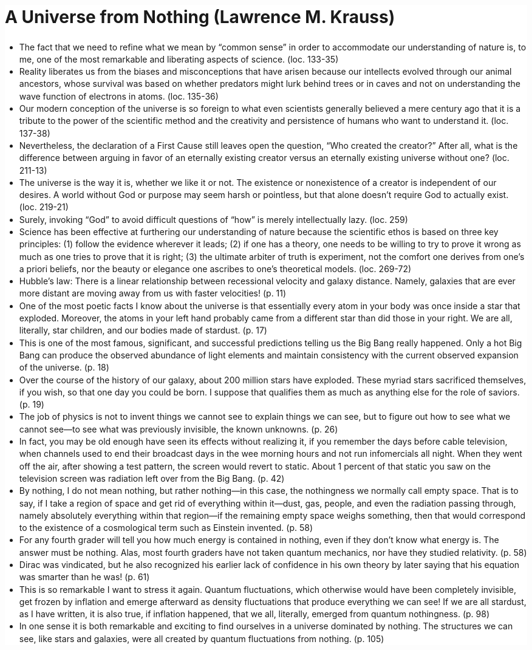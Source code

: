 # A Universe from Nothing (Lawrence M. Krauss)
* The fact that we need to refine what we mean by “common sense” in order to accommodate our understanding of nature is, to me, one of the most remarkable and liberating aspects of science. (loc. 133-35)
* Reality liberates us from the biases and misconceptions that have arisen because our intellects evolved through our animal ancestors, whose survival was based on whether predators might lurk behind trees or in caves and not on understanding the wave function of electrons in atoms. (loc. 135-36)
* Our modern conception of the universe is so foreign to what even scientists generally believed a mere century ago that it is a tribute to the power of the scientific method and the creativity and persistence of humans who want to understand it. (loc. 137-38)
* Nevertheless, the declaration of a First Cause still leaves open the question, “Who created the creator?” After all, what is the difference between arguing in favor of an eternally existing creator versus an eternally existing universe without one? (loc. 211-13)
* The universe is the way it is, whether we like it or not. The existence or nonexistence of a creator is independent of our desires. A world without God or purpose may seem harsh or pointless, but that alone doesn’t require God to actually exist. (loc. 219-21)
* Surely, invoking “God” to avoid difficult questions of “how” is merely intellectually lazy. (loc. 259)
* Science has been effective at furthering our understanding of nature because the scientific ethos is based on three key principles: (1) follow the evidence wherever it leads; (2) if one has a theory, one needs to be willing to try to prove it wrong as much as one tries to prove that it is right; (3) the ultimate arbiter of truth is experiment, not the comfort one derives from one’s a priori beliefs, nor the beauty or elegance one ascribes to one’s theoretical models. (loc. 269-72)
* Hubble’s law: There is a linear relationship between recessional velocity and galaxy distance. Namely, galaxies that are ever more distant are moving away from us with faster velocities! (p. 11)
* One of the most poetic facts I know about the universe is that essentially every atom in your body was once inside a star that exploded. Moreover, the atoms in your left hand probably came from a different star than did those in your right. We are all, literally, star children, and our bodies made of stardust. (p. 17)
* This is one of the most famous, significant, and successful predictions telling us the Big Bang really happened. Only a hot Big Bang can produce the observed abundance of light elements and maintain consistency with the current observed expansion of the universe. (p. 18)
* Over the course of the history of our galaxy, about 200 million stars have exploded. These myriad stars sacrificed themselves, if you wish, so that one day you could be born. I suppose that qualifies them as much as anything else for the role of saviors. (p. 19)
* The job of physics is not to invent things we cannot see to explain things we can see, but to figure out how to see what we cannot see—to see what was previously invisible, the known unknowns. (p. 26)
* In fact, you may be old enough have seen its effects without realizing it, if you remember the days before cable television, when channels used to end their broadcast days in the wee morning hours and not run infomercials all night. When they went off the air, after showing a test pattern, the screen would revert to static. About 1 percent of that static you saw on the television screen was radiation left over from the Big Bang. (p. 42)
* By nothing, I do not mean nothing, but rather nothing—in this case, the nothingness we normally call empty space. That is to say, if I take a region of space and get rid of everything within it—dust, gas, people, and even the radiation passing through, namely absolutely everything within that region—if the remaining empty space weighs something, then that would correspond to the existence of a cosmological term such as Einstein invented. (p. 58)
* For any fourth grader will tell you how much energy is contained in nothing, even if they don’t know what energy is. The answer must be nothing. Alas, most fourth graders have not taken quantum mechanics, nor have they studied relativity. (p. 58)
* Dirac was vindicated, but he also recognized his earlier lack of confidence in his own theory by later saying that his equation was smarter than he was! (p. 61)
* This is so remarkable I want to stress it again. Quantum fluctuations, which otherwise would have been completely invisible, get frozen by inflation and emerge afterward as density fluctuations that produce everything we can see! If we are all stardust, as I have written, it is also true, if inflation happened, that we all, literally, emerged from quantum nothingness. (p. 98)
* In one sense it is both remarkable and exciting to find ourselves in a universe dominated by nothing. The structures we can see, like stars and galaxies, were all created by quantum fluctuations from nothing. (p. 105)